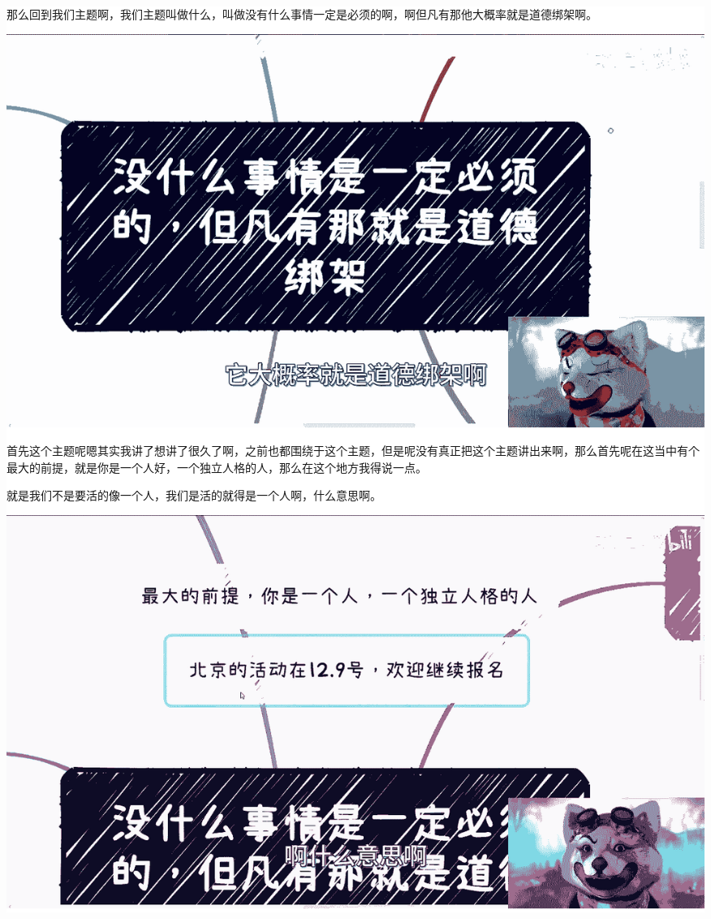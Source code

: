那么回到我们主题啊，我们主题叫做什么，叫做没有什么事情一定是必须的啊，啊但凡有那他大概率就是道德绑架啊。



![](img/dc047bd72e51e5867f064cdfc3ea6f69_5.png)

首先这个主题呢嗯其实我讲了想讲了很久了啊，之前也都围绕于这个主题，但是呢没有真正把这个主题讲出来啊，那么首先呢在这当中有个最大的前提，就是你是一个人好，一个独立人格的人，那么在这个地方我得说一点。

就是我们不是要活的像一个人，我们是活的就得是一个人啊，什么意思啊。

![](img/dc047bd72e51e5867f064cdfc3ea6f69_7.png)
